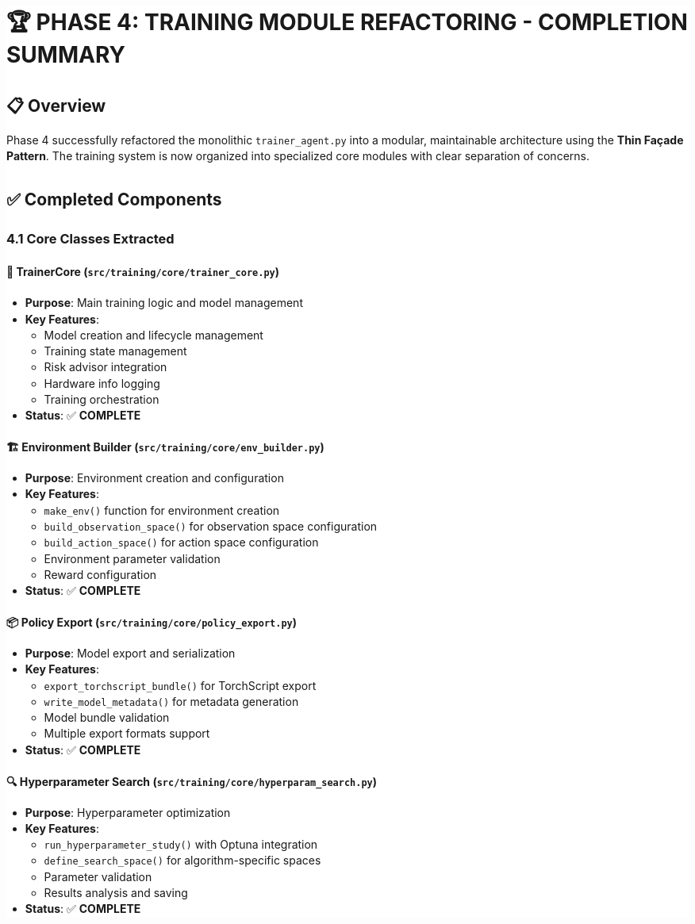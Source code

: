# 🏆 PHASE 4: TRAINING MODULE REFACTORING - COMPLETION SUMMARY

## 📋 Overview
Phase 4 successfully refactored the monolithic `trainer_agent.py` into a modular, maintainable architecture using the **Thin Façade Pattern**. The training system is now organized into specialized core modules with clear separation of concerns.

## ✅ Completed Components

### 4.1 Core Classes Extracted

#### 🎯 TrainerCore (`src/training/core/trainer_core.py`)
- **Purpose**: Main training logic and model management
- **Key Features**:
  - Model creation and lifecycle management
  - Training state management
  - Risk advisor integration
  - Hardware info logging
  - Training orchestration
- **Status**: ✅ **COMPLETE**

#### 🏗️ Environment Builder (`src/training/core/env_builder.py`)
- **Purpose**: Environment creation and configuration
- **Key Features**:
  - `make_env()` function for environment creation
  - `build_observation_space()` for observation space configuration
  - `build_action_space()` for action space configuration
  - Environment parameter validation
  - Reward configuration
- **Status**: ✅ **COMPLETE**

#### 📦 Policy Export (`src/training/core/policy_export.py`)
- **Purpose**: Model export and serialization
- **Key Features**:
  - `export_torchscript_bundle()` for TorchScript export
  - `write_model_metadata()` for metadata generation
  - Model bundle validation
  - Multiple export formats support
- **Status**: ✅ **COMPLETE**

#### 🔍 Hyperparameter Search (`src/training/core/hyperparam_search.py`)
- **Purpose**: Hyperparameter optimization
- **Key Features**:
  - `run_hyperparameter_study()` with Optuna integration
  - `define_search_space()` for algorithm-specific spaces
  - Parameter validation
  - Results analysis and saving
- **Status**: ✅ **COMPLETE**
